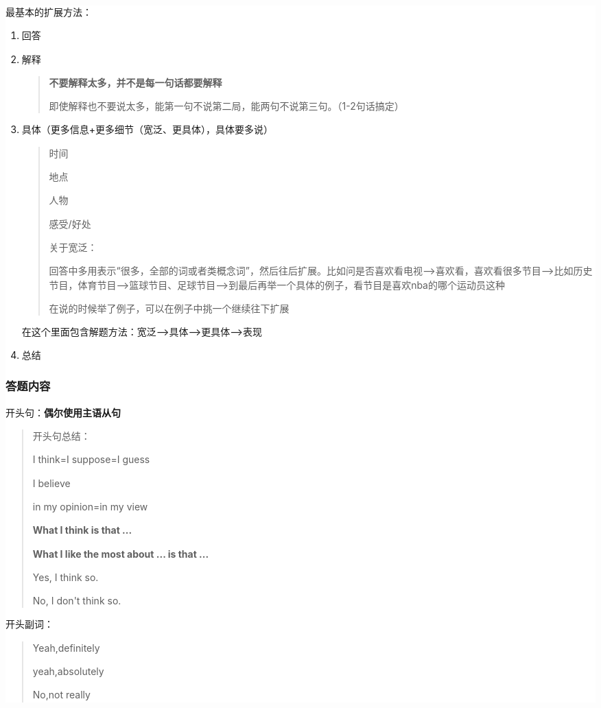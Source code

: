 最基本的扩展方法：

1. 回答

2. 解释

   > **不要解释太多，并不是每一句话都要解释**
   >
   > 即使解释也不要说太多，能第一句不说第二局，能两句不说第三句。（1-2句话搞定）

3. 具体（更多信息+更多细节（宽泛、更具体），具体要多说）

   >时间
   >
   >地点
   >
   >人物
   >
   >感受/好处
   >
   >关于宽泛：
   >
   >回答中多用表示“很多，全部的词或者类概念词”，然后往后扩展。比如问是否喜欢看电视-->喜欢看，喜欢看很多节目-->比如历史节目，体育节目-->篮球节目、足球节目-->到最后再举一个具体的例子，看节目是喜欢nba的哪个运动员这种
   >
   >在说的时候举了例子，可以在例子中挑一个继续往下扩展

   在这个里面包含解题方法：宽泛-->具体-->更具体-->表现

4. 总结

### 答题内容

开头句：**偶尔使用主语从句**

>开头句总结：
>
>I think=I suppose=I guess
>
>I believe
>
>in my opinion=in my view 
>
>**What I think is that ...**
>
>**What I like the most about ... is that ...**
>
>Yes, I think so.
>
>No, I don't think so.

开头副词：

>Yeah,definitely
>
>yeah,absolutely
>
>No,not really

